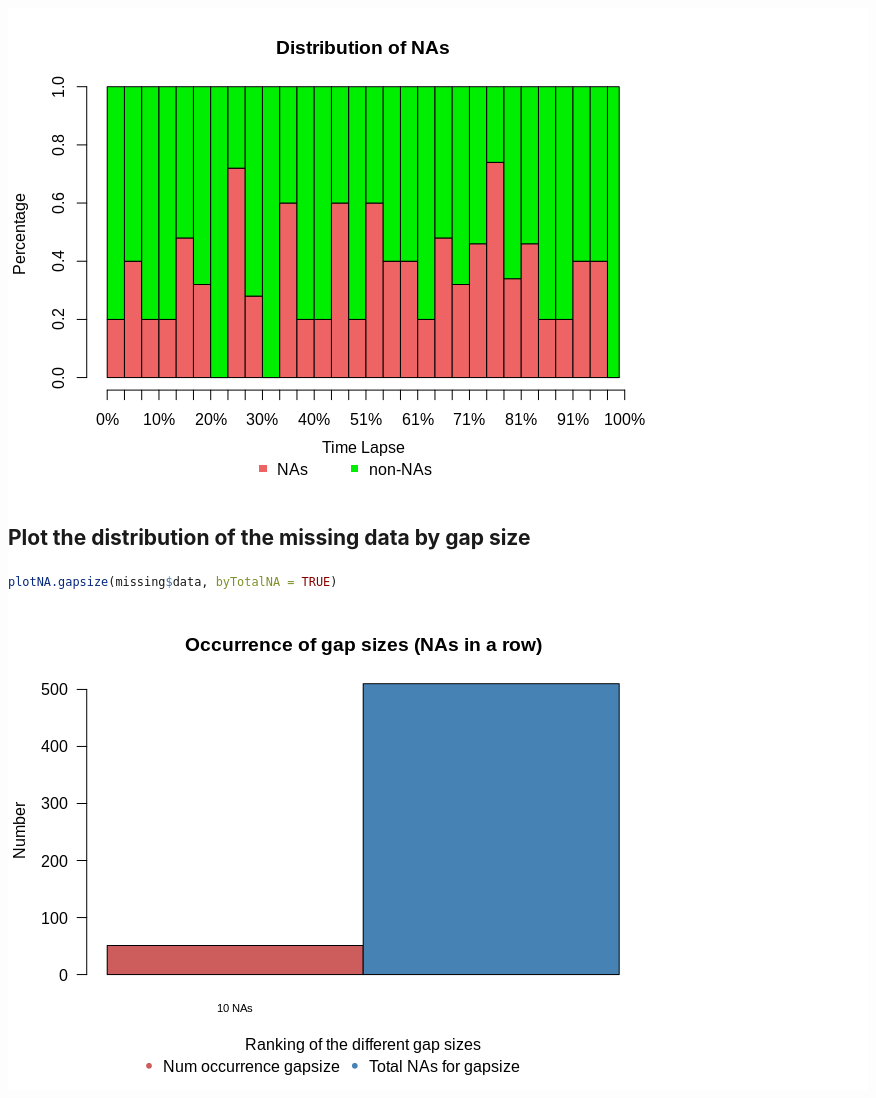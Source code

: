 ![](ETL6.impute.sim.gapsize_files/figure-markdown_github/distribution_NA-1.png)

Plot the distribution of the missing data by gap size
-----------------------------------------------------

``` r
plotNA.gapsize(missing$data, byTotalNA = TRUE)
```

![](ETL6.impute.sim.gapsize_files/figure-markdown_github/distribution_NA_gapsize-1.png)
